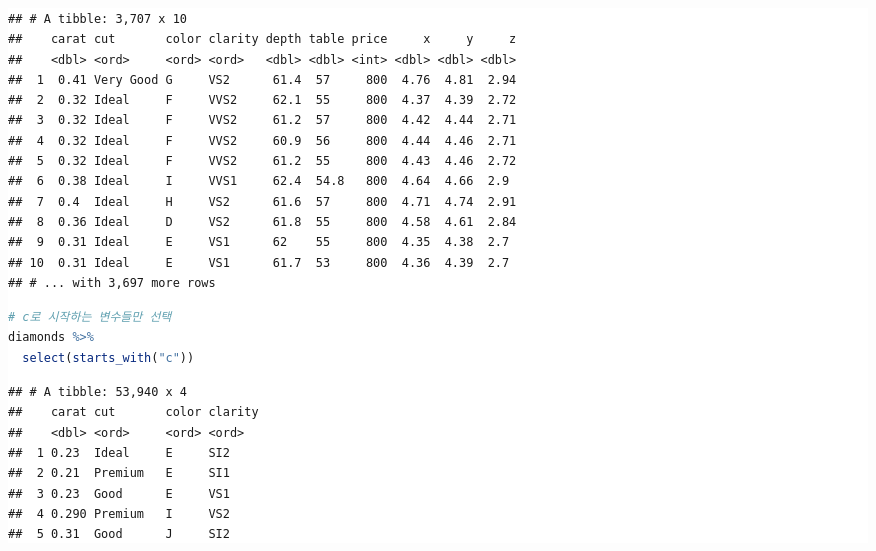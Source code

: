     ## # A tibble: 3,707 x 10
    ##    carat cut       color clarity depth table price     x     y     z
    ##    <dbl> <ord>     <ord> <ord>   <dbl> <dbl> <int> <dbl> <dbl> <dbl>
    ##  1  0.41 Very Good G     VS2      61.4  57     800  4.76  4.81  2.94
    ##  2  0.32 Ideal     F     VVS2     62.1  55     800  4.37  4.39  2.72
    ##  3  0.32 Ideal     F     VVS2     61.2  57     800  4.42  4.44  2.71
    ##  4  0.32 Ideal     F     VVS2     60.9  56     800  4.44  4.46  2.71
    ##  5  0.32 Ideal     F     VVS2     61.2  55     800  4.43  4.46  2.72
    ##  6  0.38 Ideal     I     VVS1     62.4  54.8   800  4.64  4.66  2.9 
    ##  7  0.4  Ideal     H     VS2      61.6  57     800  4.71  4.74  2.91
    ##  8  0.36 Ideal     D     VS2      61.8  55     800  4.58  4.61  2.84
    ##  9  0.31 Ideal     E     VS1      62    55     800  4.35  4.38  2.7 
    ## 10  0.31 Ideal     E     VS1      61.7  53     800  4.36  4.39  2.7 
    ## # ... with 3,697 more rows

``` r
# c로 시작하는 변수들만 선택
diamonds %>%
  select(starts_with("c"))
```

    ## # A tibble: 53,940 x 4
    ##    carat cut       color clarity
    ##    <dbl> <ord>     <ord> <ord>  
    ##  1 0.23  Ideal     E     SI2    
    ##  2 0.21  Premium   E     SI1    
    ##  3 0.23  Good      E     VS1    
    ##  4 0.290 Premium   I     VS2    
    ##  5 0.31  Good      J     SI2    